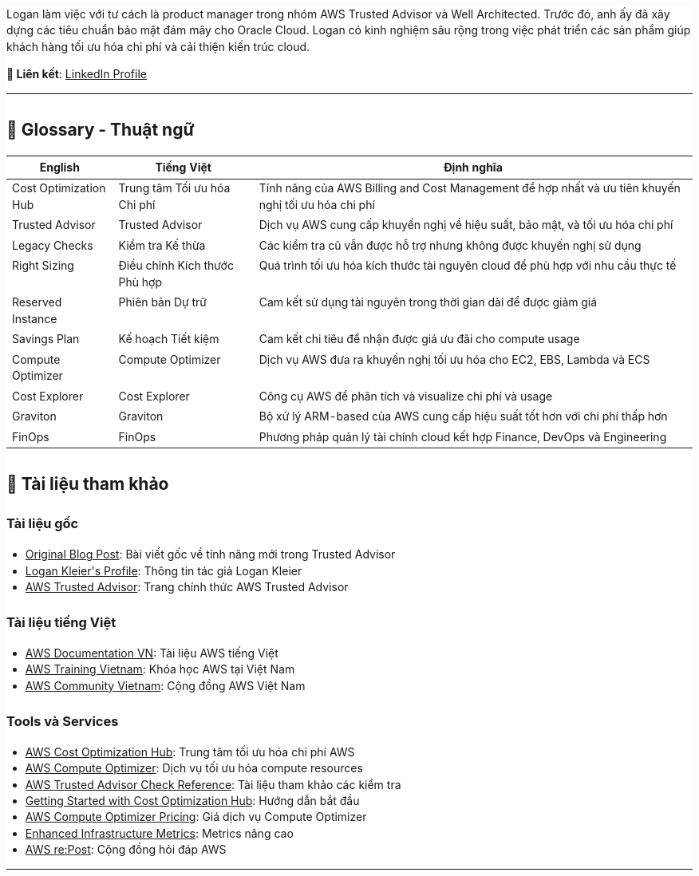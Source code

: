 Logan làm việc với tư cách là product manager trong nhóm AWS Trusted Advisor và Well Architected. Trước đó, anh ấy đã xây dựng các tiêu chuẩn bảo mật đám mây cho Oracle Cloud. Logan có kinh nghiệm sâu rộng trong việc phát triển các sản phẩm giúp khách hàng tối ưu hóa chi phí và cải thiện kiến trúc cloud.

**🔗 Liên kết**: [LinkedIn Profile](https://www.linkedin.com/in/logan-kleier/)

---

## 📖 Glossary - Thuật ngữ

| English | Tiếng Việt | Định nghĩa |
|---------|------------|------------|
| Cost Optimization Hub | Trung tâm Tối ưu hóa Chi phí | Tính năng của AWS Billing and Cost Management để hợp nhất và ưu tiên khuyến nghị tối ưu hóa chi phí |
| Trusted Advisor | Trusted Advisor | Dịch vụ AWS cung cấp khuyến nghị về hiệu suất, bảo mật, và tối ưu hóa chi phí |
| Legacy Checks | Kiểm tra Kế thừa | Các kiểm tra cũ vẫn được hỗ trợ nhưng không được khuyến nghị sử dụng |
| Right Sizing | Điều chỉnh Kích thước Phù hợp | Quá trình tối ưu hóa kích thước tài nguyên cloud để phù hợp với nhu cầu thực tế |
| Reserved Instance | Phiên bản Dự trữ | Cam kết sử dụng tài nguyên trong thời gian dài để được giảm giá |
| Savings Plan | Kế hoạch Tiết kiệm | Cam kết chi tiêu để nhận được giá ưu đãi cho compute usage |
| Compute Optimizer | Compute Optimizer | Dịch vụ AWS đưa ra khuyến nghị tối ưu hóa cho EC2, EBS, Lambda và ECS |
| Cost Explorer | Cost Explorer | Công cụ AWS để phân tích và visualize chi phí và usage |
| Graviton | Graviton | Bộ xử lý ARM-based của AWS cung cấp hiệu suất tốt hơn với chi phí thấp hơn |
| FinOps | FinOps | Phương pháp quản lý tài chính cloud kết hợp Finance, DevOps và Engineering |

## 🔗 Tài liệu tham khảo

### Tài liệu gốc
- [Original Blog Post](https://aws.amazon.com/blogs/aws-cloud-financial-management/optimize-your-aws-spend-with-new-cost-savings-features-in-aws-trusted-advisor/): Bài viết gốc về tính năng mới trong Trusted Advisor
- [Logan Kleier's Profile](https://www.linkedin.com/in/logan-kleier/): Thông tin tác giả Logan Kleier
- [AWS Trusted Advisor](https://aws.amazon.com/premiumsupport/technology/trusted-advisor/): Trang chính thức AWS Trusted Advisor

### Tài liệu tiếng Việt
- [AWS Documentation VN](https://docs.aws.amazon.com/): Tài liệu AWS tiếng Việt
- [AWS Training Vietnam](https://aws.amazon.com/training/): Khóa học AWS tại Việt Nam
- [AWS Community Vietnam](https://www.facebook.com/groups/awsvietnam): Cộng đồng AWS Việt Nam

### Tools và Services
- [AWS Cost Optimization Hub](https://aws.amazon.com/aws-cost-management/cost-optimization-hub/): Trung tâm tối ưu hóa chi phí AWS
- [AWS Compute Optimizer](https://aws.amazon.com/compute-optimizer/): Dịch vụ tối ưu hóa compute resources
- [AWS Trusted Advisor Check Reference](https://docs.aws.amazon.com/awssupport/latest/user/trusted-advisor-check-reference.html): Tài liệu tham khảo các kiểm tra
- [Getting Started with Cost Optimization Hub](https://docs.aws.amazon.com/cost-management/latest/userguide/coh-getting-started.html): Hướng dẫn bắt đầu
- [AWS Compute Optimizer Pricing](https://aws.amazon.com/compute-optimizer/pricing/): Giá dịch vụ Compute Optimizer
- [Enhanced Infrastructure Metrics](https://docs.aws.amazon.com/compute-optimizer/latest/ug/enhanced-infrastructure-metrics.html): Metrics nâng cao
- [AWS re:Post](https://repost.aws/): Cộng đồng hỏi đáp AWS

---